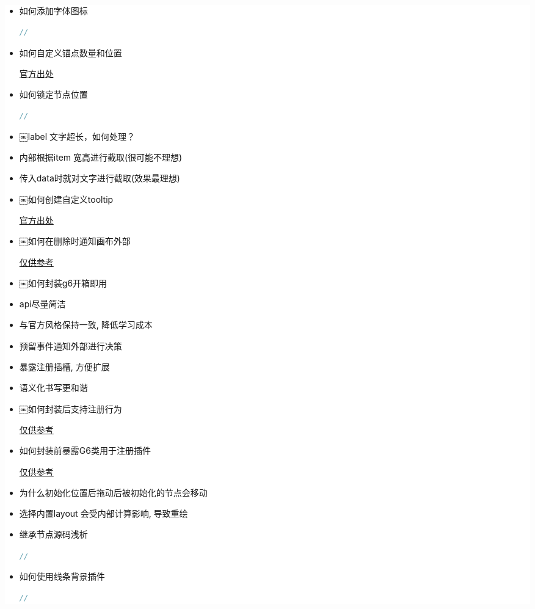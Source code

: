 - 如何添加字体图标

  ```js
  //
  ```

- 如何自定义锚点数量和位置

  [官方出处](https://g6.antv.vision/zh/docs/manual/middle/elements/anchorpoint/)

- 如何锁定节点位置

  ```js
  //
  ```

- ￼label 文字超长，如何处理？

- 内部根据item 宽高进行截取(很可能不理想)
- 传入data时就对文字进行截取(效果最理想)

- ￼如何创建自定义tooltip

  [官方出处](https://g6.antv.vision/zh/docs/manual/tutorial/plugins/#tooltip-%E8%8A%82%E7%82%B9%E6%8F%90%E7%A4%BA%E6%A1%86)

- ￼如何在删除时通知画布外部

  [仅供参考](https://github.com/claudewowo/welabx-g6/blob/master/src/components/graph/behavior/delete-item.js#L45)

- ￼如何封装g6开箱即用

- api尽量简洁
- 与官方风格保持一致, 降低学习成本
- 预留事件通知外部进行决策
- 暴露注册插槽, 方便扩展
- 语义化书写更和谐

- ￼如何封装后支持注册行为

  [仅供参考](https://github.com/claudewowo/welabx-g6/blob/master/src/components/graph/graph.js)

- 如何封装前暴露G6类用于注册插件

  [仅供参考](https://github.com/claudewowo/welabx-g6/blob/master/src/components/graph/graph.js)

- 为什么初始化位置后拖动后被初始化的节点会移动

- 选择内置layout 会受内部计算影响, 导致重绘

- 继承节点源码浅析

  ```js
  //
  ```

- 如何使用线条背景插件

  ```js
  //
  ```
